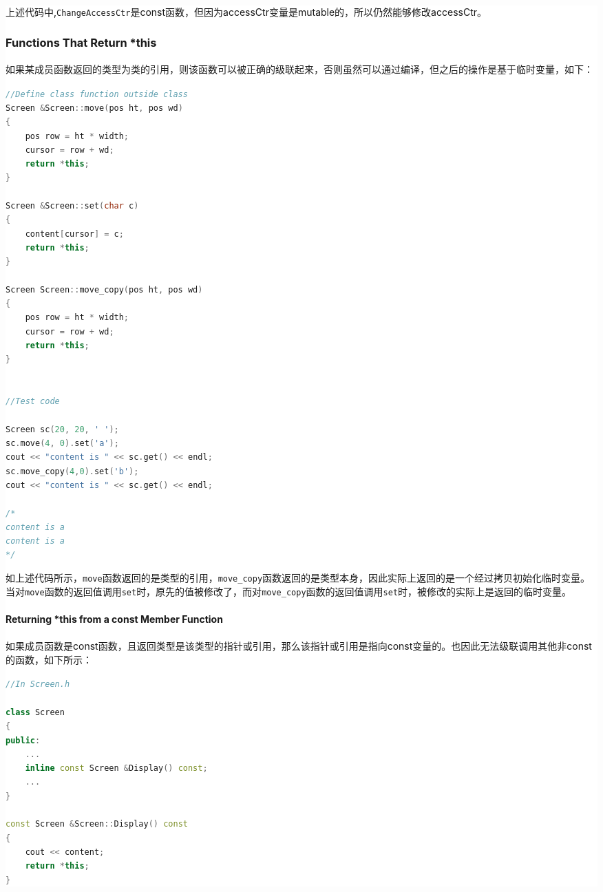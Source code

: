 上述代码中,`ChangeAccessCtr`是const函数，但因为accessCtr变量是mutable的，所以仍然能够修改accessCtr。

### Functions That Return *this

如果某成员函数返回的类型为类的引用，则该函数可以被正确的级联起来，否则虽然可以通过编译，但之后的操作是基于临时变量，如下：

```cpp
//Define class function outside class
Screen &Screen::move(pos ht, pos wd)
{
    pos row = ht * width;
    cursor = row + wd;
    return *this;
}

Screen &Screen::set(char c)
{
    content[cursor] = c;
    return *this;
}

Screen Screen::move_copy(pos ht, pos wd)
{
    pos row = ht * width;
    cursor = row + wd;
    return *this;
}


//Test code

Screen sc(20, 20, ' ');
sc.move(4, 0).set('a');
cout << "content is " << sc.get() << endl;
sc.move_copy(4,0).set('b');
cout << "content is " << sc.get() << endl;

/*
content is a
content is a
*/
```

如上述代码所示，`move`函数返回的是类型的引用，`move_copy`函数返回的是类型本身，因此实际上返回的是一个经过拷贝初始化临时变量。当对`move`函数的返回值调用`set`时，原先的值被修改了，而对`move_copy`函数的返回值调用`set`时，被修改的实际上是返回的临时变量。

#### Returning *this from a const Member Function

如果成员函数是const函数，且返回类型是该类型的指针或引用，那么该指针或引用是指向const变量的。也因此无法级联调用其他非const的函数，如下所示：

```cpp
//In Screen.h

class Screen
{
public:
    ...
    inline const Screen &Display() const;
    ...
}

const Screen &Screen::Display() const
{
    cout << content;
    return *this;
}
```